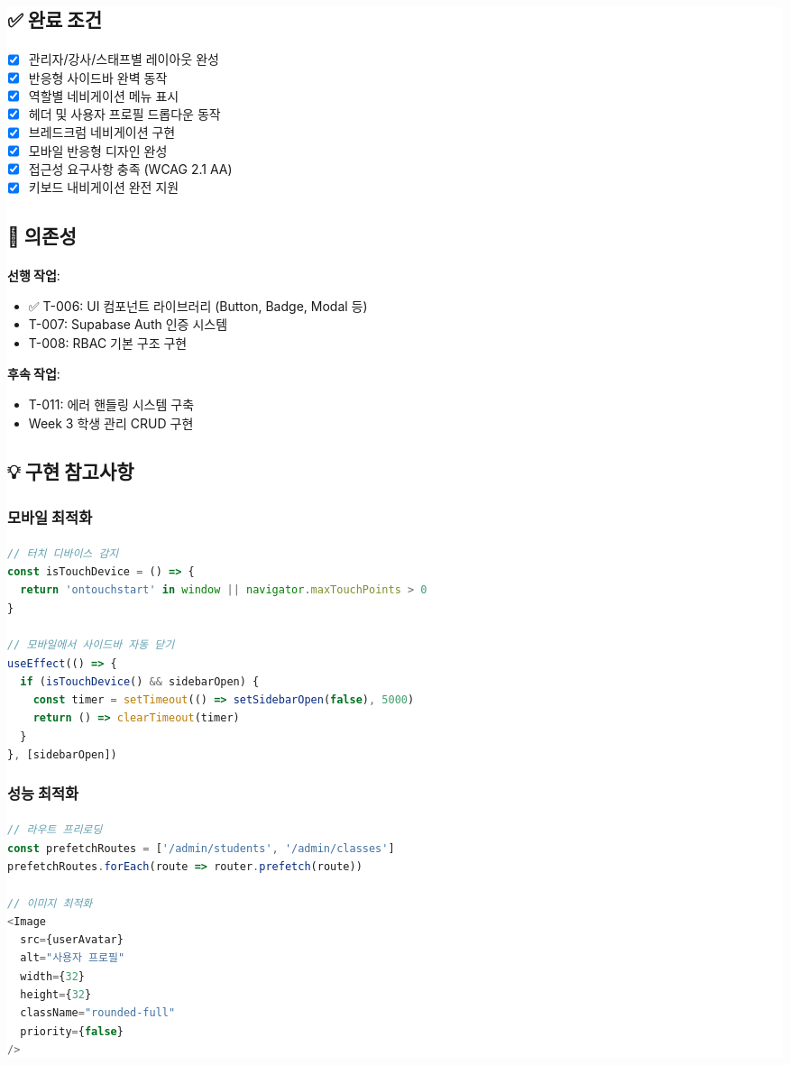 ## ✅ 완료 조건

- [x] 관리자/강사/스태프별 레이아웃 완성
- [x] 반응형 사이드바 완벽 동작
- [x] 역할별 네비게이션 메뉴 표시
- [x] 헤더 및 사용자 프로필 드롭다운 동작
- [x] 브레드크럼 네비게이션 구현
- [x] 모바일 반응형 디자인 완성
- [x] 접근성 요구사항 충족 (WCAG 2.1 AA)
- [x] 키보드 내비게이션 완전 지원

## 🔗 의존성

**선행 작업**:
- ✅ T-006: UI 컴포넌트 라이브러리 (Button, Badge, Modal 등)
- T-007: Supabase Auth 인증 시스템
- T-008: RBAC 기본 구조 구현

**후속 작업**:
- T-011: 에러 핸들링 시스템 구축
- Week 3 학생 관리 CRUD 구현

## 💡 구현 참고사항

### 모바일 최적화
```typescript
// 터치 디바이스 감지
const isTouchDevice = () => {
  return 'ontouchstart' in window || navigator.maxTouchPoints > 0
}

// 모바일에서 사이드바 자동 닫기
useEffect(() => {
  if (isTouchDevice() && sidebarOpen) {
    const timer = setTimeout(() => setSidebarOpen(false), 5000)
    return () => clearTimeout(timer)
  }
}, [sidebarOpen])
```

### 성능 최적화
```typescript
// 라우트 프리로딩
const prefetchRoutes = ['/admin/students', '/admin/classes']
prefetchRoutes.forEach(route => router.prefetch(route))

// 이미지 최적화
<Image
  src={userAvatar}
  alt="사용자 프로필"
  width={32}
  height={32}
  className="rounded-full"
  priority={false}
/>
```
